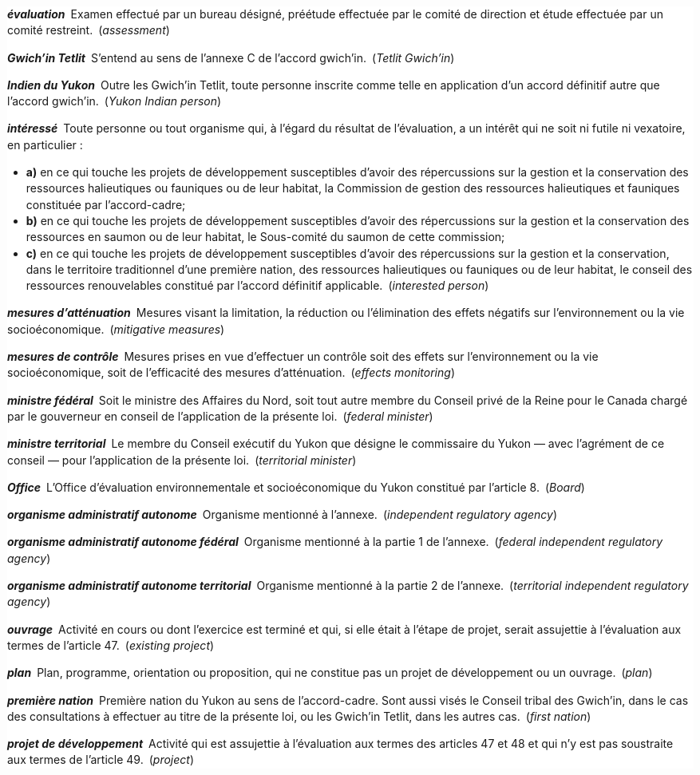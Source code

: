 ***évaluation*** Examen effectué par un bureau désigné, préétude effectuée par le comité de direction et étude effectuée par un comité restreint. (*assessment*)

***Gwich’in Tetlit*** S’entend au sens de l’annexe C de l’accord gwich’in. (*Tetlit Gwich’in*)

***Indien du Yukon*** Outre les Gwich’in Tetlit, toute personne inscrite comme telle en application d’un accord définitif autre que l’accord gwich’in. (*Yukon Indian person*)

***intéressé*** Toute personne ou tout organisme qui, à l’égard du résultat de l’évaluation, a un intérêt qui ne soit ni futile ni vexatoire, en particulier :
- **a)** en ce qui touche les projets de développement susceptibles d’avoir des répercussions sur la gestion et la conservation des ressources halieutiques ou fauniques ou de leur habitat, la Commission de gestion des ressources halieutiques et fauniques constituée par l’accord-cadre;
- **b)** en ce qui touche les projets de développement susceptibles d’avoir des répercussions sur la gestion et la conservation des ressources en saumon ou de leur habitat, le Sous-comité du saumon de cette commission;
- **c)** en ce qui touche les projets de développement susceptibles d’avoir des répercussions sur la gestion et la conservation, dans le territoire traditionnel d’une première nation, des ressources halieutiques ou fauniques ou de leur habitat, le conseil des ressources renouvelables constitué par l’accord définitif applicable. (*interested person*)

***mesures d’atténuation*** Mesures visant la limitation, la réduction ou l’élimination des effets négatifs sur l’environnement ou la vie socioéconomique. (*mitigative measures*)

***mesures de contrôle*** Mesures prises en vue d’effectuer un contrôle soit des effets sur l’environnement ou la vie socioéconomique, soit de l’efficacité des mesures d’atténuation. (*effects monitoring*)

***ministre fédéral*** Soit le ministre des Affaires du Nord, soit tout autre membre du Conseil privé de la Reine pour le Canada chargé par le gouverneur en conseil de l’application de la présente loi. (*federal minister*)

***ministre territorial*** Le membre du Conseil exécutif du Yukon que désigne le commissaire du Yukon — avec l’agrément de ce conseil — pour l’application de la présente loi. (*territorial minister*)

***Office*** L’Office d’évaluation environnementale et socioéconomique du Yukon constitué par l’article 8. (*Board*)

***organisme administratif autonome*** Organisme mentionné à l’annexe. (*independent regulatory agency*)

***organisme administratif autonome fédéral*** Organisme mentionné à la partie 1 de l’annexe. (*federal independent regulatory agency*)

***organisme administratif autonome territorial*** Organisme mentionné à la partie 2 de l’annexe. (*territorial independent regulatory agency*)

***ouvrage*** Activité en cours ou dont l’exercice est terminé et qui, si elle était à l’étape de projet, serait assujettie à l’évaluation aux termes de l’article 47. (*existing project*)

***plan*** Plan, programme, orientation ou proposition, qui ne constitue pas un projet de développement ou un ouvrage. (*plan*)

***première nation*** Première nation du Yukon au sens de l’accord-cadre. Sont aussi visés le Conseil tribal des Gwich’in, dans le cas des consultations à effectuer au titre de la présente loi, ou les Gwich’in Tetlit, dans les autres cas. (*first nation*)

***projet de développement*** Activité qui est assujettie à l’évaluation aux termes des articles 47 et 48 et qui n’y est pas soustraite aux termes de l’article 49. (*project*)
